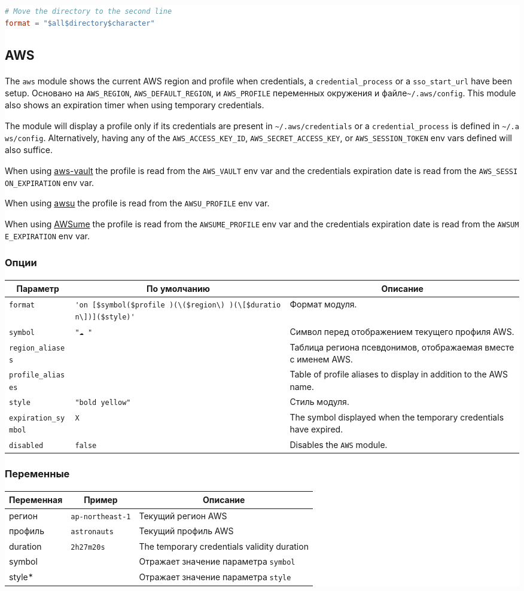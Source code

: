 ```toml
# Move the directory to the second line
format = "$all$directory$character"
```

## AWS

The `aws` module shows the current AWS region and profile when credentials, a `credential_process` or a `sso_start_url` have been setup. Основано на `AWS_REGION`, `AWS_DEFAULT_REGION`, и `AWS_PROFILE` переменных окружения и файле`~/.aws/config`. This module also shows an expiration timer when using temporary credentials.

The module will display a profile only if its credentials are present in `~/.aws/credentials` or a `credential_process` is defined in `~/.aws/config`. Alternatively, having any of the `AWS_ACCESS_KEY_ID`, `AWS_SECRET_ACCESS_KEY`, or `AWS_SESSION_TOKEN` env vars defined will also suffice.

When using [aws-vault](https://github.com/99designs/aws-vault) the profile is read from the `AWS_VAULT` env var and the credentials expiration date is read from the `AWS_SESSION_EXPIRATION` env var.

When using [awsu](https://github.com/kreuzwerker/awsu) the profile is read from the `AWSU_PROFILE` env var.

When using [AWSume](https://awsu.me) the profile is read from the `AWSUME_PROFILE` env var and the credentials expiration date is read from the `AWSUME_EXPIRATION` env var.

### Опции

| Параметр            | По умолчанию                                                         | Описание                                                          |
| ------------------- | -------------------------------------------------------------------- | ----------------------------------------------------------------- |
| `format`            | `'on [$symbol($profile )(\($region\) )(\[$duration\])]($style)'` | Формат модуля.                                                    |
| `symbol`            | `"☁️ "`                                                              | Символ перед отображением текущего профиля AWS.                   |
| `region_aliases`    |                                                                      | Таблица региона псевдонимов, отображаемая вместе с именем AWS.    |
| `profile_aliases`   |                                                                      | Table of profile aliases to display in addition to the AWS name.  |
| `style`             | `"bold yellow"`                                                      | Стиль модуля.                                                     |
| `expiration_symbol` | `X`                                                                  | The symbol displayed when the temporary credentials have expired. |
| `disabled`          | `false`                                                              | Disables the `AWS` module.                                        |

### Переменные

| Переменная | Пример           | Описание                                    |
| ---------- | ---------------- | ------------------------------------------- |
| регион     | `ap-northeast-1` | Текущий регион AWS                          |
| профиль    | `astronauts`     | Текущий профиль AWS                         |
| duration   | `2h27m20s`       | The temporary credentials validity duration |
| symbol     |                  | Отражает значение параметра `symbol`        |
| style\*  |                  | Отражает значение параметра `style`         |
